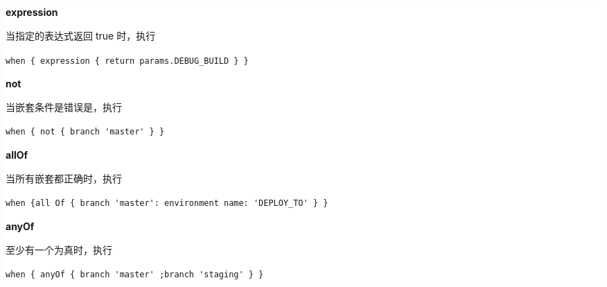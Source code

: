 **expression**

当指定的表达式返回 true 时，执行

```
when { expression { return params.DEBUG_BUILD } }
```

**not**

当嵌套条件是错误是，执行
```
when { not { branch 'master' } }
```

**allOf**

当所有嵌套都正确时，执行

```
when {all Of { branch 'master': environment name: 'DEPLOY_TO' } }
```

**anyOf**

至少有一个为真时，执行

```
when { anyOf { branch 'master' ;branch 'staging' } }
```

